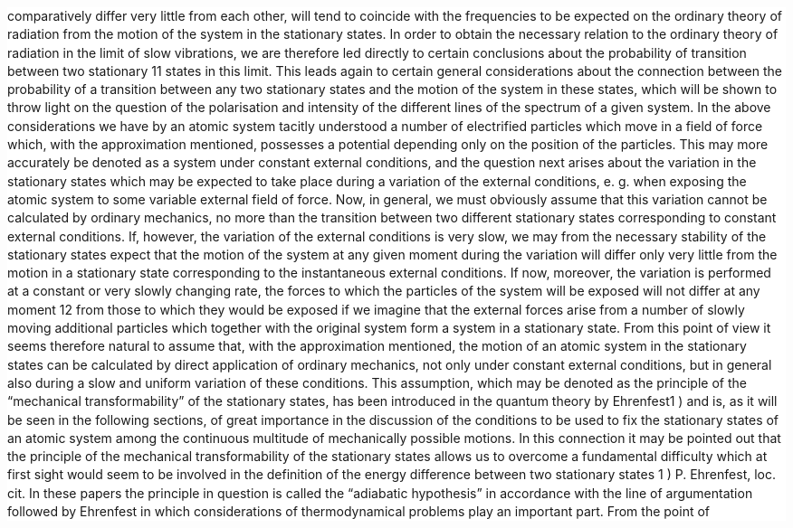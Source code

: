 comparatively differ very little from each other, will tend to
coincide with the frequencies to be expected on the ordinary
theory of radiation from the motion of the system in the
stationary states. In order to obtain the necessary relation
to the ordinary theory of radiation in the limit of slow vibrations, we are therefore led directly to certain conclusions
about the probability of transition between two stationary
11
states in this limit. This leads again to certain general considerations about the connection between the probability of
a transition between any two stationary states and the motion of the system in these states, which will be shown to
throw light on the question of the polarisation and intensity
of the different lines of the spectrum of a given system.
In the above considerations we have by an atomic system
tacitly understood a number of electrified particles which
move in a field of force which, with the approximation mentioned, possesses a potential depending only on the position
of the particles. This may more accurately be denoted as
a system under constant external conditions, and the question next arises about the variation in the stationary states
which may be expected to take place during a variation of
the external conditions, e. g. when exposing the atomic system to some variable external field of force. Now, in general,
we must obviously assume that this variation cannot be calculated by ordinary mechanics, no more than the transition
between two different stationary states corresponding to constant external conditions. If, however, the variation of the
external conditions is very slow, we may from the necessary
stability of the stationary states expect that the motion of
the system at any given moment during the variation will
differ only very little from the motion in a stationary state
corresponding to the instantaneous external conditions. If
now, moreover, the variation is performed at a constant or
very slowly changing rate, the forces to which the particles
of the system will be exposed will not differ at any moment
12
from those to which they would be exposed if we imagine
that the external forces arise from a number of slowly moving
additional particles which together with the original system
form a system in a stationary state. From this point of view
it seems therefore natural to assume that, with the approximation mentioned, the motion of an atomic system in the
stationary states can be calculated by direct application of
ordinary mechanics, not only under constant external conditions, but in general also during a slow and uniform variation
of these conditions. This assumption, which may be denoted
as the principle of the “mechanical transformability” of the
stationary states, has been introduced in the quantum theory
by Ehrenfest1
) and is, as it will be seen in the following
sections, of great importance in the discussion of the conditions to be used to fix the stationary states of an atomic
system among the continuous multitude of mechanically possible motions. In this connection it may be pointed out that
the principle of the mechanical transformability of the stationary states allows us to overcome a fundamental difficulty
which at first sight would seem to be involved in the definition of the energy difference between two stationary states
1
) P. Ehrenfest, loc. cit. In these papers the principle in question is called the “adiabatic hypothesis” in accordance with the line
of argumentation followed by Ehrenfest in which considerations of
thermodynamical problems play an important part. From the point of